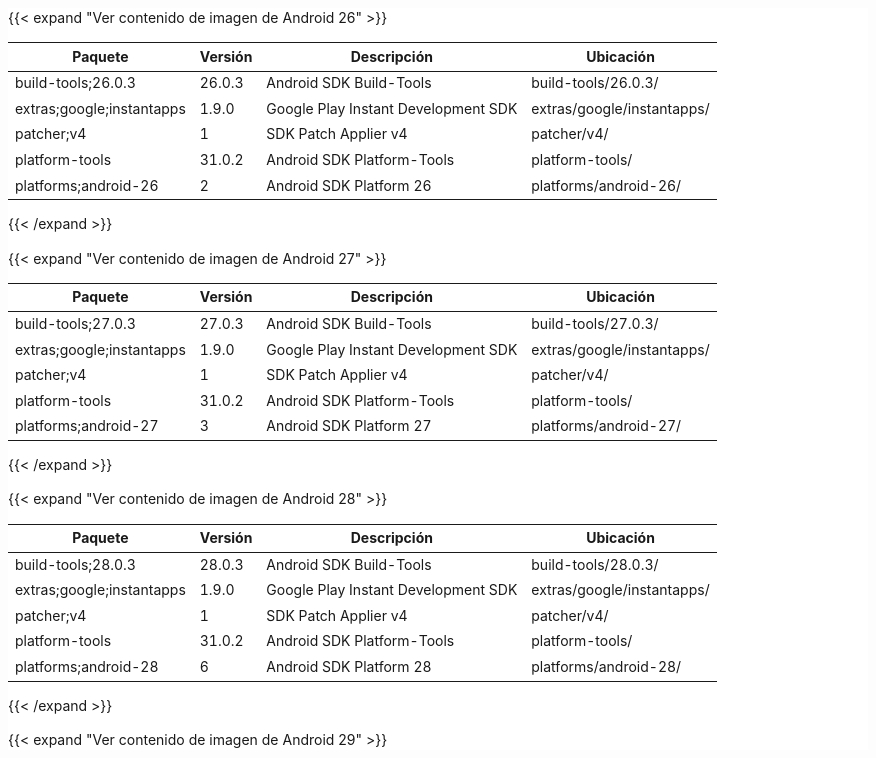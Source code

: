{{< expand "Ver contenido de imagen de Android 26" >}}
<div class="table-wrapper">

| Paquete                     | Versión | Descripción                         | Ubicación                    |
|-----------------------------|---------|-------------------------------------|------------------------------|
| build-tools;26.0.3          | 26.0.3  | Android SDK Build-Tools             | build-tools/26.0.3/          |
| extras;google;instantapps   | 1.9.0   | Google Play Instant Development SDK | extras/google/instantapps/   |
| patcher;v4                  | 1       | SDK Patch Applier v4                | patcher/v4/                  |
| platform-tools              | 31.0.2  | Android SDK Platform-Tools          | platform-tools/              |
| platforms;android-26        | 2       | Android SDK Platform 26             | platforms/android-26/        |

</div>
{{< /expand >}}

{{< expand "Ver contenido de imagen de Android 27" >}}
<div class="table-wrapper">

| Paquete                     | Versión | Descripción                         | Ubicación                    |
|-----------------------------|---------|-------------------------------------|------------------------------|
| build-tools;27.0.3          | 27.0.3  | Android SDK Build-Tools             | build-tools/27.0.3/          |
| extras;google;instantapps   | 1.9.0   | Google Play Instant Development SDK | extras/google/instantapps/   |
| patcher;v4                  | 1       | SDK Patch Applier v4                | patcher/v4/                  |
| platform-tools              | 31.0.2  | Android SDK Platform-Tools          | platform-tools/              |
| platforms;android-27        | 3       | Android SDK Platform 27             | platforms/android-27/        |

</div>
{{< /expand >}}

{{< expand "Ver contenido de imagen de Android 28" >}}
<div class="table-wrapper">

| Paquete                     | Versión | Descripción                         | Ubicación                    |
|-----------------------------|---------|-------------------------------------|------------------------------|
| build-tools;28.0.3          | 28.0.3  | Android SDK Build-Tools             | build-tools/28.0.3/          |
| extras;google;instantapps   | 1.9.0   | Google Play Instant Development SDK | extras/google/instantapps/   |
| patcher;v4                  | 1       | SDK Patch Applier v4                | patcher/v4/                  |
| platform-tools              | 31.0.2  | Android SDK Platform-Tools          | platform-tools/              |
| platforms;android-28        | 6       | Android SDK Platform 28             | platforms/android-28/        |

</div>
{{< /expand >}}

{{< expand "Ver contenido de imagen de Android 29" >}}
<div class="table-wrapper">
